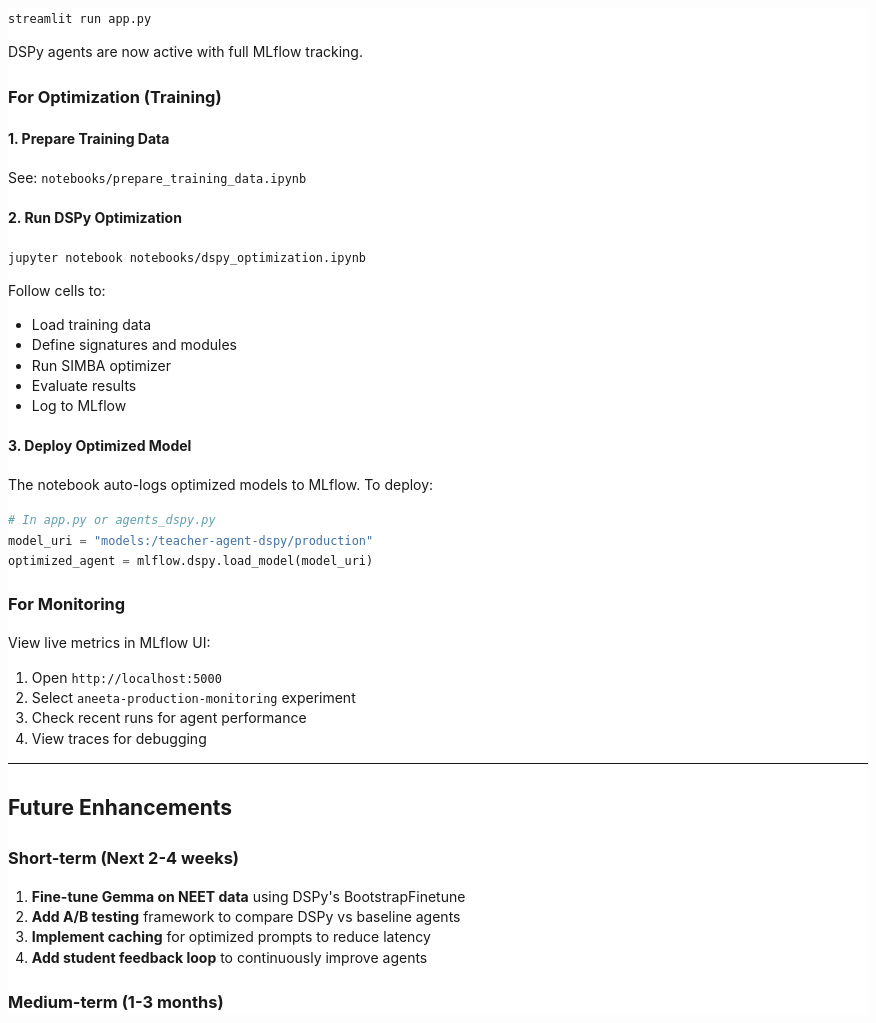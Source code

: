 ```bash
streamlit run app.py
```

DSPy agents are now active with full MLflow tracking.

### For Optimization (Training)

#### 1. Prepare Training Data

See: `notebooks/prepare_training_data.ipynb`

#### 2. Run DSPy Optimization

```bash
jupyter notebook notebooks/dspy_optimization.ipynb
```

Follow cells to:
- Load training data
- Define signatures and modules
- Run SIMBA optimizer
- Evaluate results
- Log to MLflow

#### 3. Deploy Optimized Model

The notebook auto-logs optimized models to MLflow. To deploy:

```python
# In app.py or agents_dspy.py
model_uri = "models:/teacher-agent-dspy/production"
optimized_agent = mlflow.dspy.load_model(model_uri)
```

### For Monitoring

View live metrics in MLflow UI:
1. Open `http://localhost:5000`
2. Select `aneeta-production-monitoring` experiment
3. Check recent runs for agent performance
4. View traces for debugging

---

## Future Enhancements

### Short-term (Next 2-4 weeks)

1. **Fine-tune Gemma on NEET data** using DSPy's BootstrapFinetune
2. **Add A/B testing** framework to compare DSPy vs baseline agents
3. **Implement caching** for optimized prompts to reduce latency
4. **Add student feedback loop** to continuously improve agents

### Medium-term (1-3 months)
